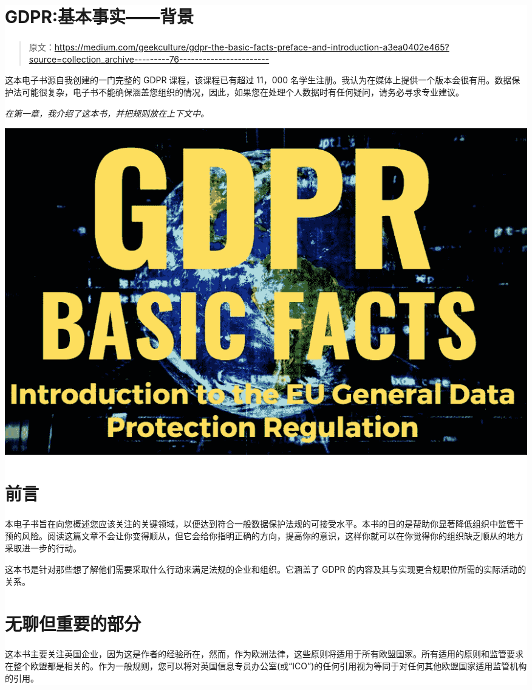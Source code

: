 # GDPR:基本事实——背景

> 原文：<https://medium.com/geekculture/gdpr-the-basic-facts-preface-and-introduction-a3ea0402e465?source=collection_archive---------76----------------------->

这本电子书源自我创建的一门完整的 GDPR 课程，该课程已有超过 11，000 名学生注册。我认为在媒体上提供一个版本会很有用。数据保护法可能很复杂，电子书不能确保涵盖您组织的情况，因此，如果您在处理个人数据时有任何疑问，请务必寻求专业建议。

*在第一章，我介绍了这本书，并把规则放在上下文中。*

![](img/017be325406b1996a13daadd4ef46a7d.png)

# 前言

本电子书旨在向您概述您应该关注的关键领域，以便达到符合一般数据保护法规的可接受水平。本书的目的是帮助你显著降低组织中监管干预的风险。阅读这篇文章不会让你变得顺从，但它会给你指明正确的方向，提高你的意识，这样你就可以在你觉得你的组织缺乏顺从的地方采取进一步的行动。

这本书是针对那些想了解他们需要采取什么行动来满足法规的企业和组织。它涵盖了 GDPR 的内容及其与实现更合规职位所需的实际活动的关系。

# 无聊但重要的部分

这本书主要关注英国企业，因为这是作者的经验所在，然而，作为欧洲法律，这些原则将适用于所有欧盟国家。所有适用的原则和监管要求在整个欧盟都是相关的。作为一般规则，您可以将对英国信息专员办公室(或“ICO”)的任何引用视为等同于对任何其他欧盟国家适用监管机构的引用。

